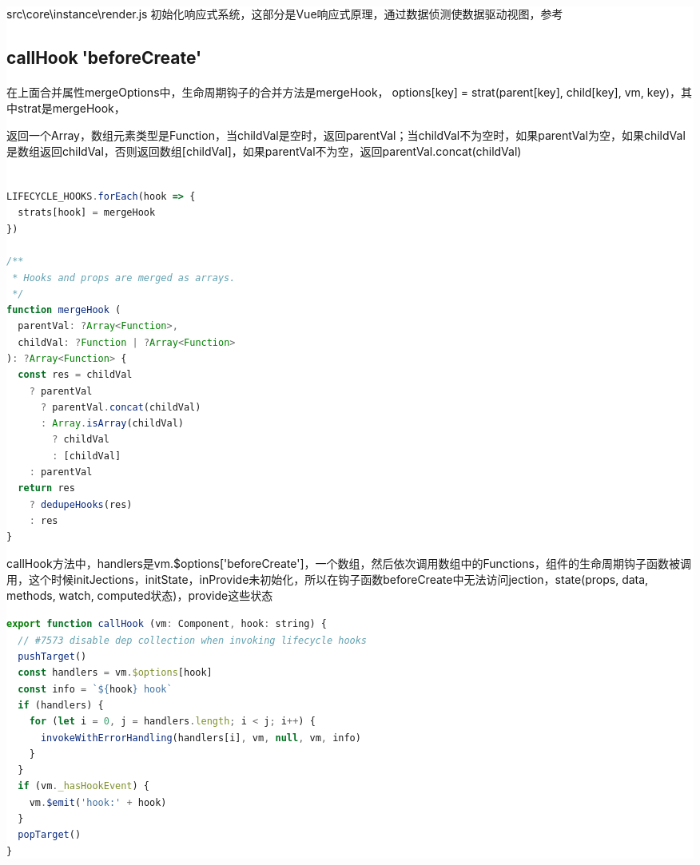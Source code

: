 src\core\instance\render.js 初始化响应式系统，这部分是Vue响应式原理，通过数据侦测使数据驱动视图，参考

## callHook 'beforeCreate'

在上面合并属性mergeOptions中，生命周期钩子的合并方法是mergeHook， options[key] = strat(parent[key], child[key], vm, key)，其中strat是mergeHook，

返回一个Array，数组元素类型是Function，当childVal是空时，返回parentVal；当childVal不为空时，如果parentVal为空，如果childVal是数组返回childVal，否则返回数组[childVal]，如果parentVal不为空，返回parentVal.concat(childVal)

```javascript

LIFECYCLE_HOOKS.forEach(hook => {
  strats[hook] = mergeHook
})

/**
 * Hooks and props are merged as arrays.
 */
function mergeHook (
  parentVal: ?Array<Function>,
  childVal: ?Function | ?Array<Function>
): ?Array<Function> {
  const res = childVal
    ? parentVal
      ? parentVal.concat(childVal)
      : Array.isArray(childVal)
        ? childVal
        : [childVal]
    : parentVal
  return res
    ? dedupeHooks(res)
    : res
}
```

callHook方法中，handlers是vm.$options['beforeCreate']，一个数组，然后依次调用数组中的Functions，组件的生命周期钩子函数被调用，这个时候initJections，initState，inProvide未初始化，所以在钩子函数beforeCreate中无法访问jection，state(props, data, methods, watch, computed状态)，provide这些状态

```javascript
export function callHook (vm: Component, hook: string) {
  // #7573 disable dep collection when invoking lifecycle hooks
  pushTarget()
  const handlers = vm.$options[hook]
  const info = `${hook} hook`
  if (handlers) {
    for (let i = 0, j = handlers.length; i < j; i++) {
      invokeWithErrorHandling(handlers[i], vm, null, vm, info)
    }
  }
  if (vm._hasHookEvent) {
    vm.$emit('hook:' + hook)
  }
  popTarget()
}
```
